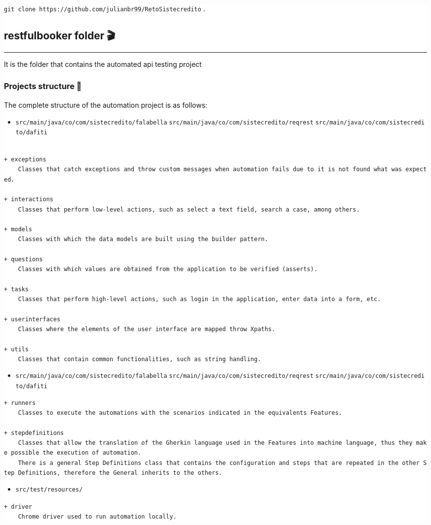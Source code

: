 ```git clone https://github.com/julianbr99/RetoSistecredito``` .

## restfulbooker folder 🎬
---
It is the folder that contains the automated api testing project


### Projects structure 🚧

The complete structure of the automation project is as follows:

* ```src/main/java/co/com/sistecredito/falabella```
  ```src/main/java/co/com/sistecredito/reqrest```
 ```src/main/java/co/com/sistecredito/dafiti```
``` 

+ exceptions
    Classes that catch exceptions and throw custom messages when automation fails due to it is not found what was expected.

+ interactions
    Classes that perform low-level actions, such as select a text field, search a case, among others.

+ models
    Classes with which the data models are built using the builder pattern.

+ questions
    Classes with which values are obtained from the application to be verified (asserts).

+ tasks
    Classes that perform high-level actions, such as login in the application, enter data into a form, etc.

+ userinterfaces
    Classes where the elements of the user interface are mapped throw Xpaths.

+ utils
    Classes that contain common functionalities, such as string handling.
```

* ```src/main/java/co/com/sistecredito/falabella```
  ```src/main/java/co/com/sistecredito/reqrest```
 ```src/main/java/co/com/sistecredito/dafiti```
```
+ runners
    Classes to execute the automations with the scenarios indicated in the equivalents Features.

+ stepdefinitions
    Classes that allow the translation of the Gherkin language used in the Features into machine language, thus they make possible the execution of automation.
    There is a general Step Definitions class that contains the configuration and steps that are repeated in the other Step Definitions, therefore the General inherits to the others.
 ```

* ```src/test/resources/```
```
+ driver
    Chrome driver used to run automation locally.
